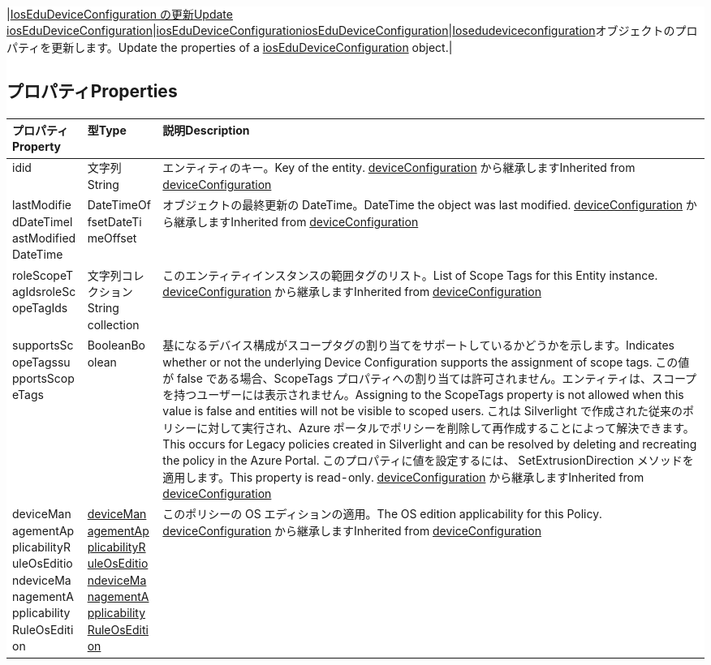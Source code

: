 |[<span data-ttu-id="1ae5b-124">IosEduDeviceConfiguration の更新</span><span class="sxs-lookup"><span data-stu-id="1ae5b-124">Update iosEduDeviceConfiguration</span></span>](../api/intune-deviceconfig-iosedudeviceconfiguration-update.md)|[<span data-ttu-id="1ae5b-125">iosEduDeviceConfiguration</span><span class="sxs-lookup"><span data-stu-id="1ae5b-125">iosEduDeviceConfiguration</span></span>](../resources/intune-deviceconfig-iosedudeviceconfiguration.md)|<span data-ttu-id="1ae5b-126">[Iosedudeviceconfiguration](../resources/intune-deviceconfig-iosedudeviceconfiguration.md)オブジェクトのプロパティを更新します。</span><span class="sxs-lookup"><span data-stu-id="1ae5b-126">Update the properties of a [iosEduDeviceConfiguration](../resources/intune-deviceconfig-iosedudeviceconfiguration.md) object.</span></span>|

## <a name="properties"></a><span data-ttu-id="1ae5b-127">プロパティ</span><span class="sxs-lookup"><span data-stu-id="1ae5b-127">Properties</span></span>
|<span data-ttu-id="1ae5b-128">プロパティ</span><span class="sxs-lookup"><span data-stu-id="1ae5b-128">Property</span></span>|<span data-ttu-id="1ae5b-129">型</span><span class="sxs-lookup"><span data-stu-id="1ae5b-129">Type</span></span>|<span data-ttu-id="1ae5b-130">説明</span><span class="sxs-lookup"><span data-stu-id="1ae5b-130">Description</span></span>|
|:---|:---|:---|
|<span data-ttu-id="1ae5b-131">id</span><span class="sxs-lookup"><span data-stu-id="1ae5b-131">id</span></span>|<span data-ttu-id="1ae5b-132">文字列</span><span class="sxs-lookup"><span data-stu-id="1ae5b-132">String</span></span>|<span data-ttu-id="1ae5b-133">エンティティのキー。</span><span class="sxs-lookup"><span data-stu-id="1ae5b-133">Key of the entity.</span></span> <span data-ttu-id="1ae5b-134">[deviceConfiguration](../resources/intune-deviceconfig-deviceconfiguration.md) から継承します</span><span class="sxs-lookup"><span data-stu-id="1ae5b-134">Inherited from [deviceConfiguration](../resources/intune-deviceconfig-deviceconfiguration.md)</span></span>|
|<span data-ttu-id="1ae5b-135">lastModifiedDateTime</span><span class="sxs-lookup"><span data-stu-id="1ae5b-135">lastModifiedDateTime</span></span>|<span data-ttu-id="1ae5b-136">DateTimeOffset</span><span class="sxs-lookup"><span data-stu-id="1ae5b-136">DateTimeOffset</span></span>|<span data-ttu-id="1ae5b-137">オブジェクトの最終更新の DateTime。</span><span class="sxs-lookup"><span data-stu-id="1ae5b-137">DateTime the object was last modified.</span></span> <span data-ttu-id="1ae5b-138">[deviceConfiguration](../resources/intune-deviceconfig-deviceconfiguration.md) から継承します</span><span class="sxs-lookup"><span data-stu-id="1ae5b-138">Inherited from [deviceConfiguration](../resources/intune-deviceconfig-deviceconfiguration.md)</span></span>|
|<span data-ttu-id="1ae5b-139">roleScopeTagIds</span><span class="sxs-lookup"><span data-stu-id="1ae5b-139">roleScopeTagIds</span></span>|<span data-ttu-id="1ae5b-140">文字列コレクション</span><span class="sxs-lookup"><span data-stu-id="1ae5b-140">String collection</span></span>|<span data-ttu-id="1ae5b-141">このエンティティインスタンスの範囲タグのリスト。</span><span class="sxs-lookup"><span data-stu-id="1ae5b-141">List of Scope Tags for this Entity instance.</span></span> <span data-ttu-id="1ae5b-142">[deviceConfiguration](../resources/intune-deviceconfig-deviceconfiguration.md) から継承します</span><span class="sxs-lookup"><span data-stu-id="1ae5b-142">Inherited from [deviceConfiguration](../resources/intune-deviceconfig-deviceconfiguration.md)</span></span>|
|<span data-ttu-id="1ae5b-143">supportsScopeTags</span><span class="sxs-lookup"><span data-stu-id="1ae5b-143">supportsScopeTags</span></span>|<span data-ttu-id="1ae5b-144">Boolean</span><span class="sxs-lookup"><span data-stu-id="1ae5b-144">Boolean</span></span>|<span data-ttu-id="1ae5b-145">基になるデバイス構成がスコープタグの割り当てをサポートしているかどうかを示します。</span><span class="sxs-lookup"><span data-stu-id="1ae5b-145">Indicates whether or not the underlying Device Configuration supports the assignment of scope tags.</span></span> <span data-ttu-id="1ae5b-146">この値が false である場合、ScopeTags プロパティへの割り当ては許可されません。エンティティは、スコープを持つユーザーには表示されません。</span><span class="sxs-lookup"><span data-stu-id="1ae5b-146">Assigning to the ScopeTags property is not allowed when this value is false and entities will not be visible to scoped users.</span></span> <span data-ttu-id="1ae5b-147">これは Silverlight で作成された従来のポリシーに対して実行され、Azure ポータルでポリシーを削除して再作成することによって解決できます。</span><span class="sxs-lookup"><span data-stu-id="1ae5b-147">This occurs for Legacy policies created in Silverlight and can be resolved by deleting and recreating the policy in the Azure Portal.</span></span> <span data-ttu-id="1ae5b-148">このプロパティに値を設定するには、 SetExtrusionDirection メソッドを適用します。</span><span class="sxs-lookup"><span data-stu-id="1ae5b-148">This property is read-only.</span></span> <span data-ttu-id="1ae5b-149">[deviceConfiguration](../resources/intune-deviceconfig-deviceconfiguration.md) から継承します</span><span class="sxs-lookup"><span data-stu-id="1ae5b-149">Inherited from [deviceConfiguration](../resources/intune-deviceconfig-deviceconfiguration.md)</span></span>|
|<span data-ttu-id="1ae5b-150">deviceManagementApplicabilityRuleOsEdition</span><span class="sxs-lookup"><span data-stu-id="1ae5b-150">deviceManagementApplicabilityRuleOsEdition</span></span>|[<span data-ttu-id="1ae5b-151">deviceManagementApplicabilityRuleOsEdition</span><span class="sxs-lookup"><span data-stu-id="1ae5b-151">deviceManagementApplicabilityRuleOsEdition</span></span>](../resources/intune-deviceconfig-devicemanagementapplicabilityruleosedition.md)|<span data-ttu-id="1ae5b-152">このポリシーの OS エディションの適用。</span><span class="sxs-lookup"><span data-stu-id="1ae5b-152">The OS edition applicability for this Policy.</span></span> <span data-ttu-id="1ae5b-153">[deviceConfiguration](../resources/intune-deviceconfig-deviceconfiguration.md) から継承します</span><span class="sxs-lookup"><span data-stu-id="1ae5b-153">Inherited from [deviceConfiguration](../resources/intune-deviceconfig-deviceconfiguration.md)</span></span>|